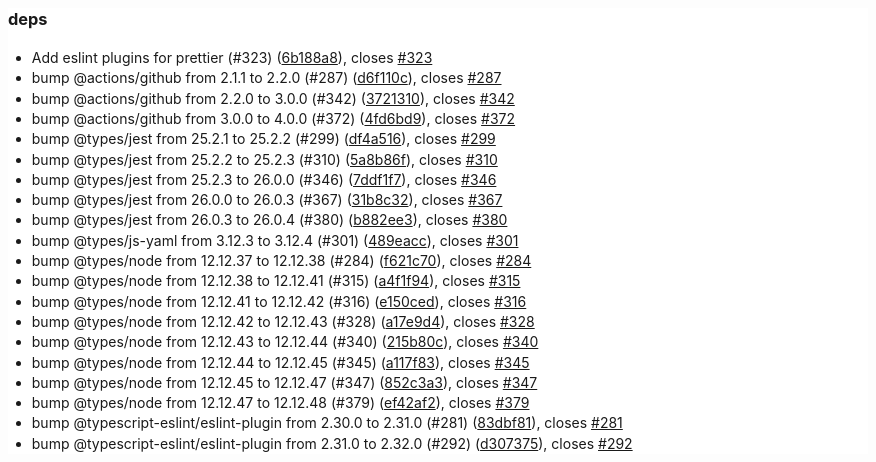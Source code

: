 ### deps

* Add eslint plugins for prettier (#323) ([6b188a8](https://github.com/peaceiris/actions-gh-pages/commit/6b188a80225f18bbcdc7cf5f708edacdf2190f40)), closes [#323](https://github.com/peaceiris/actions-gh-pages/issues/323)
* bump @actions/github from 2.1.1 to 2.2.0 (#287) ([d6f110c](https://github.com/peaceiris/actions-gh-pages/commit/d6f110ce1e8b94e7ba3786e3d3bdf6858a8d0e06)), closes [#287](https://github.com/peaceiris/actions-gh-pages/issues/287)
* bump @actions/github from 2.2.0 to 3.0.0 (#342) ([3721310](https://github.com/peaceiris/actions-gh-pages/commit/37213103b17e431217c197945d16fc9dc0cc44bf)), closes [#342](https://github.com/peaceiris/actions-gh-pages/issues/342)
* bump @actions/github from 3.0.0 to 4.0.0 (#372) ([4fd6bd9](https://github.com/peaceiris/actions-gh-pages/commit/4fd6bd94b693b5734ae0ba84ef14e6813bb9d67d)), closes [#372](https://github.com/peaceiris/actions-gh-pages/issues/372)
* bump @types/jest from 25.2.1 to 25.2.2 (#299) ([df4a516](https://github.com/peaceiris/actions-gh-pages/commit/df4a516dab432cb497694c4cf45ad472f8294f07)), closes [#299](https://github.com/peaceiris/actions-gh-pages/issues/299)
* bump @types/jest from 25.2.2 to 25.2.3 (#310) ([5a8b86f](https://github.com/peaceiris/actions-gh-pages/commit/5a8b86ffc36586f60e5a3c55d1081c5a98b5a788)), closes [#310](https://github.com/peaceiris/actions-gh-pages/issues/310)
* bump @types/jest from 25.2.3 to 26.0.0 (#346) ([7ddf1f7](https://github.com/peaceiris/actions-gh-pages/commit/7ddf1f7f9009f1705ef5d83a5d1b1bfd8de02729)), closes [#346](https://github.com/peaceiris/actions-gh-pages/issues/346)
* bump @types/jest from 26.0.0 to 26.0.3 (#367) ([31b8c32](https://github.com/peaceiris/actions-gh-pages/commit/31b8c32f32fa1b2ea8f9274237e7062f2c437b8b)), closes [#367](https://github.com/peaceiris/actions-gh-pages/issues/367)
* bump @types/jest from 26.0.3 to 26.0.4 (#380) ([b882ee3](https://github.com/peaceiris/actions-gh-pages/commit/b882ee3b2a0d236e04e53290df2795306e43ae80)), closes [#380](https://github.com/peaceiris/actions-gh-pages/issues/380)
* bump @types/js-yaml from 3.12.3 to 3.12.4 (#301) ([489eacc](https://github.com/peaceiris/actions-gh-pages/commit/489eaccb268dd77d3685609841e0467e0e3329fd)), closes [#301](https://github.com/peaceiris/actions-gh-pages/issues/301)
* bump @types/node from 12.12.37 to 12.12.38 (#284) ([f621c70](https://github.com/peaceiris/actions-gh-pages/commit/f621c70917d7eebb43449691d750c7966a2e7d64)), closes [#284](https://github.com/peaceiris/actions-gh-pages/issues/284)
* bump @types/node from 12.12.38 to 12.12.41 (#315) ([a4f1f94](https://github.com/peaceiris/actions-gh-pages/commit/a4f1f945d96a7a1d22346d57ec17731466106330)), closes [#315](https://github.com/peaceiris/actions-gh-pages/issues/315)
* bump @types/node from 12.12.41 to 12.12.42 (#316) ([e150ced](https://github.com/peaceiris/actions-gh-pages/commit/e150cedd9678abe94016d55ec0281b3153e88844)), closes [#316](https://github.com/peaceiris/actions-gh-pages/issues/316)
* bump @types/node from 12.12.42 to 12.12.43 (#328) ([a17e9d4](https://github.com/peaceiris/actions-gh-pages/commit/a17e9d437e95afed23f8f84de4f87b0984b5466e)), closes [#328](https://github.com/peaceiris/actions-gh-pages/issues/328)
* bump @types/node from 12.12.43 to 12.12.44 (#340) ([215b80c](https://github.com/peaceiris/actions-gh-pages/commit/215b80c84bd53b69051469d74e2c00cd7ea3f143)), closes [#340](https://github.com/peaceiris/actions-gh-pages/issues/340)
* bump @types/node from 12.12.44 to 12.12.45 (#345) ([a117f83](https://github.com/peaceiris/actions-gh-pages/commit/a117f832ce1dbefef9f8cb2ef45984b2eacef3f4)), closes [#345](https://github.com/peaceiris/actions-gh-pages/issues/345)
* bump @types/node from 12.12.45 to 12.12.47 (#347) ([852c3a3](https://github.com/peaceiris/actions-gh-pages/commit/852c3a3ca67bc00f225c607826ad3c9e5c8f4e4d)), closes [#347](https://github.com/peaceiris/actions-gh-pages/issues/347)
* bump @types/node from 12.12.47 to 12.12.48 (#379) ([ef42af2](https://github.com/peaceiris/actions-gh-pages/commit/ef42af2aefe61c44e432aae82bf67b9a824e7dc2)), closes [#379](https://github.com/peaceiris/actions-gh-pages/issues/379)
* bump @typescript-eslint/eslint-plugin from 2.30.0 to 2.31.0 (#281) ([83dbf81](https://github.com/peaceiris/actions-gh-pages/commit/83dbf819fbc6eb7fb761cdbf04388742abb33479)), closes [#281](https://github.com/peaceiris/actions-gh-pages/issues/281)
* bump @typescript-eslint/eslint-plugin from 2.31.0 to 2.32.0 (#292) ([d307375](https://github.com/peaceiris/actions-gh-pages/commit/d30737529f6d979cb2897284381e1d19c29d067a)), closes [#292](https://github.com/peaceiris/actions-gh-pages/issues/292)